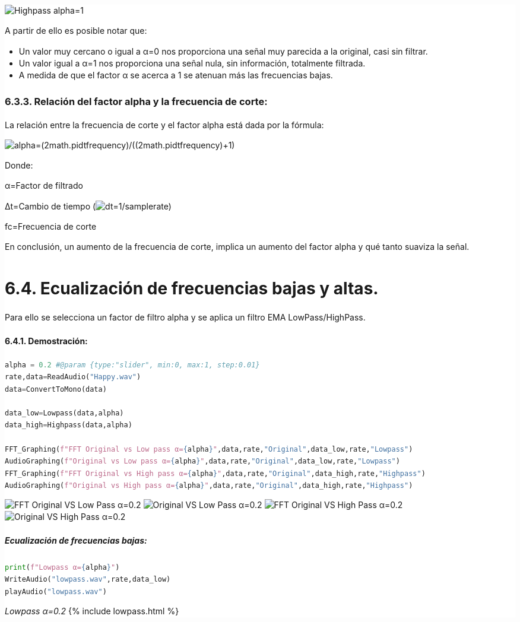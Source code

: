 ![Highpass alpha=1](https://alejandrohiguera.codes/AudioProcessing/files/hp_1.png)

A partir de ello es posible notar que:
- Un valor muy cercano o igual a α=0 nos proporciona una señal muy parecida a la original, casi sin filtrar.
- Un valor igual a α=1 nos proporciona una señal nula, sin información, totalmente filtrada.
- A medida de que el factor α se acerca a 1 se atenuan más las frecuencias bajas.

### 6.3.3. Relación del factor alpha y la frecuencia de corte:

La relación entre la frecuencia de corte y el factor alpha está dada por la fórmula:

![alpha=(2*math.pi*dt*frequency)/((2*math.pi*dt*frequency)+1)](http://latex2png.com/pngs/f437e1b9b3917ce909e3cc04847d676c.png)

Donde:

α=Factor de filtrado

Δt=Cambio de tiempo (![dt=1/samplerate](http://latex2png.com/pngs/f1e8f0723a0c68a12ff6cfb63e40f47b.png))

fc=Frecuencia de corte

En conclusión, un aumento de la frecuencia de corte, implica un aumento del factor alpha y qué tanto suaviza la señal.

# 6.4. Ecualización de frecuencias bajas y altas.
Para ello se selecciona un factor de filtro alpha y se aplica un filtro EMA LowPass/HighPass.

#### 6.4.1. Demostración:
```python
alpha = 0.2 #@param {type:"slider", min:0, max:1, step:0.01}
rate,data=ReadAudio("Happy.wav")
data=ConvertToMono(data)

data_low=Lowpass(data,alpha)
data_high=Highpass(data,alpha)

FFT_Graphing(f"FFT Original vs Low pass α={alpha}",data,rate,"Original",data_low,rate,"Lowpass")
AudioGraphing(f"Original vs Low pass α={alpha}",data,rate,"Original",data_low,rate,"Lowpass")
FFT_Graphing(f"FFT Original vs High pass α={alpha}",data,rate,"Original",data_high,rate,"Highpass")
AudioGraphing(f"Original vs High pass α={alpha}",data,rate,"Original",data_high,rate,"Highpass")
```
![FFT Original VS Low Pass α=0.2](https://alejandrohiguera.codes/AudioProcessing/files/graph1.png)
![Original VS Low Pass α=0.2](https://alejandrohiguera.codes/AudioProcessing/files/graph3.png)
![FFT Original VS High Pass α=0.2](https://alejandrohiguera.codes/AudioProcessing/files/graph2.png)
![Original VS High Pass α=0.2](https://alejandrohiguera.codes/AudioProcessing/files/graph4.png)

##### Ecualización de frecuencias bajas:
```python
print(f"Lowpass α={alpha}")
WriteAudio("lowpass.wav",rate,data_low)
playAudio("lowpass.wav")
```
*Lowpass α=0.2*
{% include lowpass.html %}
